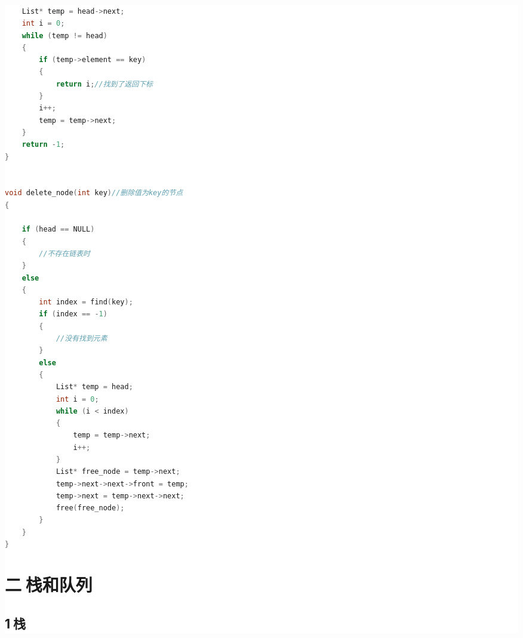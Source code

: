 ```C
	List* temp = head->next;
	int i = 0;
	while (temp != head)
	{
		if (temp->element == key)
		{
			return i;//找到了返回下标
		}
		i++;
		temp = temp->next;
	}
	return -1;
}


void delete_node(int key)//删除值为key的节点
{
	
	if (head == NULL)
	{
		//不存在链表时
	}
	else
	{
		int index = find(key);
		if (index == -1)
		{
			//没有找到元素
		}
		else
		{
			List* temp = head;
			int i = 0;
			while (i < index)
			{
				temp = temp->next;
				i++;
			}
			List* free_node = temp->next;
			temp->next->next->front = temp;
			temp->next = temp->next->next;
			free(free_node);
		}
	}
}
```

# 二 栈和队列  

## 1 栈
